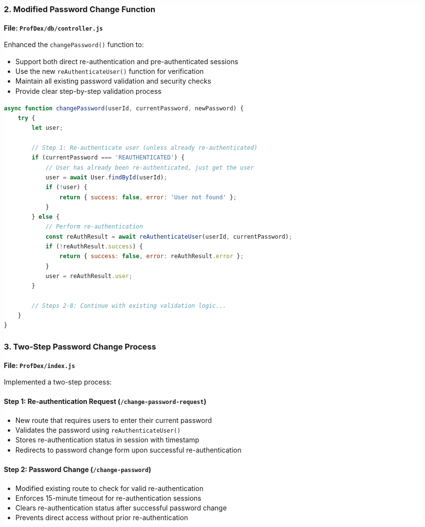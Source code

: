 ### 2. Modified Password Change Function

**File: `ProfDex/db/controller.js`**

Enhanced the `changePassword()` function to:
- Support both direct re-authentication and pre-authenticated sessions
- Use the new `reAuthenticateUser()` function for verification
- Maintain all existing password validation and security checks
- Provide clear step-by-step validation process

```javascript
async function changePassword(userId, currentPassword, newPassword) {
    try {
        let user;
        
        // Step 1: Re-authenticate user (unless already re-authenticated)
        if (currentPassword === 'REAUTHENTICATED') {
            // User has already been re-authenticated, just get the user
            user = await User.findById(userId);
            if (!user) {
                return { success: false, error: 'User not found' };
            }
        } else {
            // Perform re-authentication
            const reAuthResult = await reAuthenticateUser(userId, currentPassword);
            if (!reAuthResult.success) {
                return { success: false, error: reAuthResult.error };
            }
            user = reAuthResult.user;
        }
        
        // Steps 2-8: Continue with existing validation logic...
    }
}
```

### 3. Two-Step Password Change Process

**File: `ProfDex/index.js`**

Implemented a two-step process:

#### Step 1: Re-authentication Request (`/change-password-request`)
- New route that requires users to enter their current password
- Validates the password using `reAuthenticateUser()`
- Stores re-authentication status in session with timestamp
- Redirects to password change form upon successful re-authentication

#### Step 2: Password Change (`/change-password`)
- Modified existing route to check for valid re-authentication
- Enforces 15-minute timeout for re-authentication sessions
- Clears re-authentication status after successful password change
- Prevents direct access without prior re-authentication
